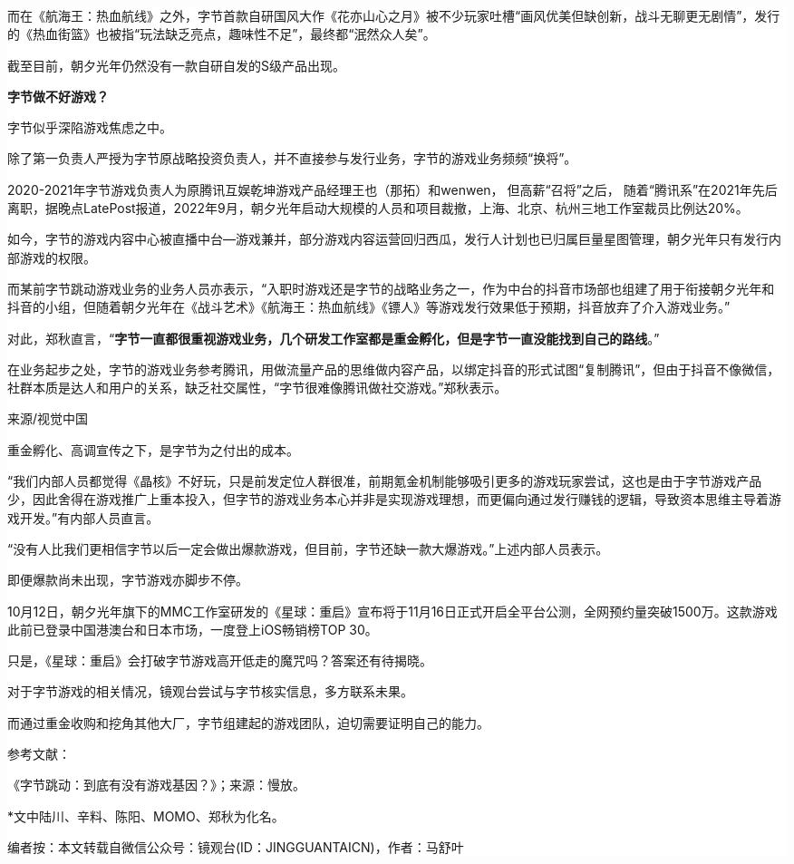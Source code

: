 而在《航海王：热血航线》之外，字节首款自研国风大作《花亦山心之月》被不少玩家吐槽“画风优美但缺创新，战斗无聊更无剧情”，发行的《热血街篮》也被指“玩法缺乏亮点，趣味性不足”，最终都“泯然众人矣”。

截至目前，朝夕光年仍然没有一款自研自发的S级产品出现。

**字节做不好游戏？**

字节似乎深陷游戏焦虑之中。

除了第一负责人严授为字节原战略投资负责人，并不直接参与发行业务，字节的游戏业务频频“换将”。

2020-2021年字节游戏负责人为原腾讯互娱乾坤游戏产品经理王也（那拓）和wenwen， 但高薪“召将”之后， 随着“腾讯系”在2021年先后离职，据晚点LatePost报道，2022年9月，朝夕光年启动大规模的人员和项目裁撤，上海、北京、杭州三地工作室裁员比例达20%。

如今，字节的游戏内容中心被直播中台—游戏兼并，部分游戏内容运营回归西瓜，发行人计划也已归属巨量星图管理，朝夕光年只有发行内部游戏的权限。

而某前字节跳动游戏业务的业务人员亦表示，“入职时游戏还是字节的战略业务之一，作为中台的抖音市场部也组建了用于衔接朝夕光年和抖音的小组，但随着朝夕光年在《战斗艺术》《航海王：热血航线》《镖人》等游戏发行效果低于预期，抖音放弃了介入游戏业务。”

对此，郑秋直言，“**字节一直都很重视游戏业务，几个研发工作室都是重金孵化，但是字节一直没能找到自己的路线**。”

在业务起步之处，字节的游戏业务参考腾讯，用做流量产品的思维做内容产品，以绑定抖音的形式试图“复制腾讯”，但由于抖音不像微信，社群本质是达人和用户的关系，缺乏社交属性，“字节很难像腾讯做社交游戏。”郑秋表示。

来源/视觉中国

重金孵化、高调宣传之下，是字节为之付出的成本。

“我们内部人员都觉得《晶核》不好玩，只是前发定位人群很准，前期氪金机制能够吸引更多的游戏玩家尝试，这也是由于字节游戏产品少，因此舍得在游戏推广上重本投入，但字节的游戏业务本心并非是实现游戏理想，而更偏向通过发行赚钱的逻辑，导致资本思维主导着游戏开发。”有内部人员直言。

“没有人比我们更相信字节以后一定会做出爆款游戏，但目前，字节还缺一款大爆游戏。”上述内部人员表示。

即便爆款尚未出现，字节游戏亦脚步不停。

10月12日，朝夕光年旗下的MMC工作室研发的《星球：重启》宣布将于11月16日正式开启全平台公测，全网预约量突破1500万。这款游戏此前已登录中国港澳台和日本市场，一度登上iOS畅销榜TOP 30。

只是，《星球：重启》会打破字节游戏高开低走的魔咒吗？答案还有待揭晓。

对于字节游戏的相关情况，镜观台尝试与字节核实信息，多方联系未果。

而通过重金收购和挖角其他大厂，字节组建起的游戏团队，迫切需要证明自己的能力。

参考文献：

《字节跳动：到底有没有游戏基因？》；来源：慢放。

\*文中陆川、辛料、陈阳、MOMO、郑秋为化名。

编者按：本文转载自微信公众号：镜观台(ID：JINGGUANTAICN)，作者：马舒叶